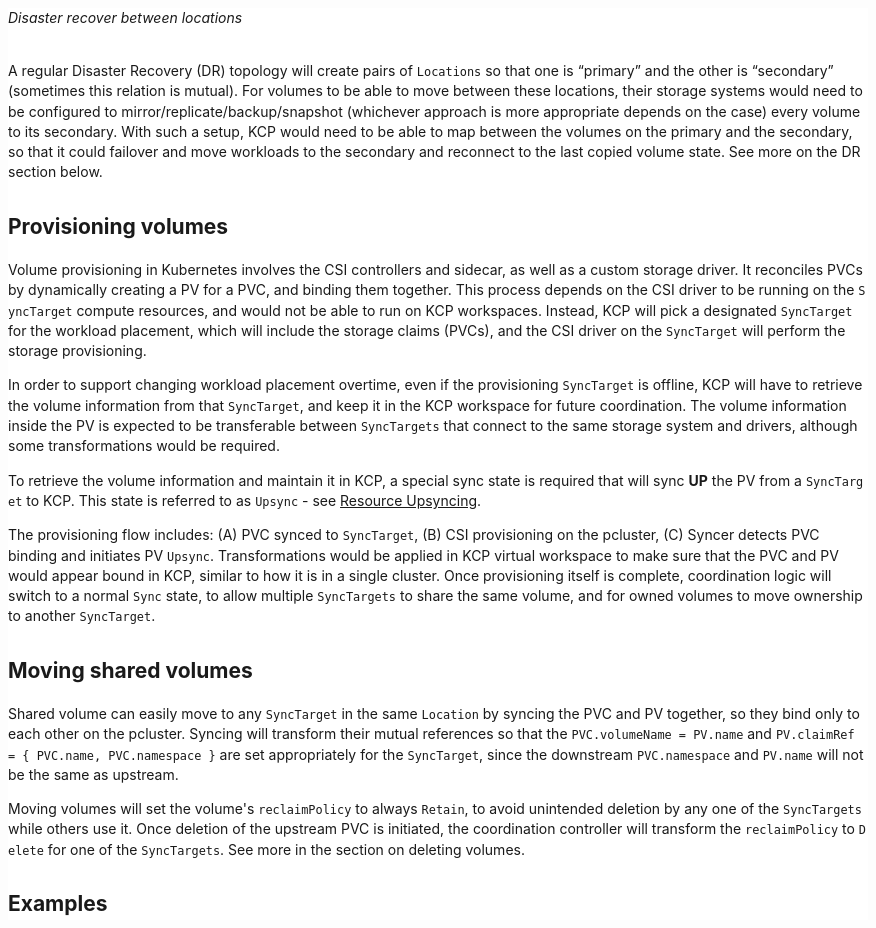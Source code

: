 ###### Disaster recover between locations
A regular Disaster Recovery (DR) topology will create pairs of `Locations` so that one is “primary” and the other is “secondary” (sometimes this relation is mutual). For volumes to be able to move between these locations, their storage systems would need to be configured to mirror/replicate/backup/snapshot (whichever approach is more appropriate depends on the case) every volume to its secondary. With such a setup, KCP would need to be able to map between the volumes on the primary and the secondary, so that it could failover and move workloads to the secondary and reconnect to the last copied volume state. See more on the DR section below.


## Provisioning volumes

Volume provisioning in Kubernetes involves the CSI controllers and sidecar, as well as a custom storage driver. It reconciles PVCs by dynamically creating a PV for a PVC, and binding them together. This process depends on the CSI driver to be running on the `SyncTarget` compute resources, and would not be able to run on KCP workspaces. Instead, KCP will pick a designated `SyncTarget` for the workload placement, which will include the storage claims (PVCs), and the CSI driver on the `SyncTarget` will perform the storage provisioning.

In order to support changing workload placement overtime, even if the provisioning `SyncTarget` is offline, KCP will have to retrieve the volume information from that `SyncTarget`, and keep it in the KCP workspace for future coordination. The volume information inside the PV is expected to be transferable between `SyncTargets` that connect to the same storage system and drivers, although some transformations would be required.

To retrieve the volume information and maintain it in KCP, a special sync state is required that will sync **UP** the PV from a `SyncTarget` to KCP. This state is referred to as `Upsync` - see [Resource Upsyncing](locations-and-scheduling.md#resource-upsyncing).

The provisioning flow includes: (A) PVC synced to `SyncTarget`, (B) CSI provisioning on the pcluster, (C) Syncer detects PVC binding and initiates PV `Upsync`. Transformations would be applied in KCP virtual workspace to make sure that the PVC and PV would appear bound in KCP, similar to how it is in a single cluster. Once provisioning itself is complete, coordination logic will switch to a normal `Sync` state, to allow multiple `SyncTargets` to share the same volume, and for owned volumes to move ownership to another `SyncTarget`.


## Moving shared volumes

Shared volume can easily move to any `SyncTarget` in the same `Location` by syncing the PVC and PV together, so they bind only to each other on the pcluster. Syncing will transform their mutual references so that the `PVC.volumeName = PV.name` and `PV.claimRef = { PVC.name, PVC.namespace }` are set appropriately for the `SyncTarget`, since the downstream `PVC.namespace` and `PV.name` will not be the same as upstream.

Moving volumes will set the volume's `reclaimPolicy` to always `Retain`, to avoid unintended deletion by any one of the `SyncTargets` while others use it. Once deletion of the upstream PVC is initiated, the coordination controller will transform the `reclaimPolicy` to `Delete` for one of the `SyncTargets`. See more in the section on deleting volumes.


## Examples
